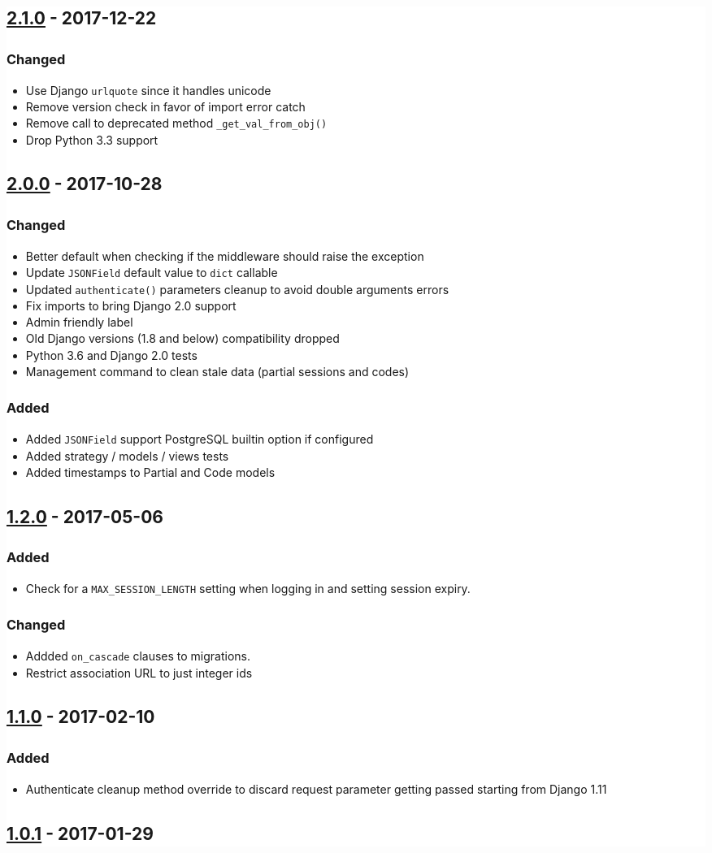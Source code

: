 ## [2.1.0](https://github.com/python-social-auth/social-app-django/releases/tag/2.1.0) - 2017-12-22

### Changed
- Use Django `urlquote` since it handles unicode
- Remove version check in favor of import error catch
- Remove call to deprecated method `_get_val_from_obj()`
- Drop Python 3.3 support

## [2.0.0](https://github.com/python-social-auth/social-app-django/releases/tag/2.0.0) - 2017-10-28

### Changed
- Better default when checking if the middleware should raise the exception
- Update `JSONField` default value to `dict` callable
- Updated `authenticate()` parameters cleanup to avoid double arguments errors
- Fix imports to bring Django 2.0 support
- Admin friendly label
- Old Django versions (1.8 and below) compatibility dropped
- Python 3.6 and Django 2.0 tests
- Management command to clean stale data (partial sessions and codes)

### Added
- Added `JSONField` support PostgreSQL builtin option if configured
- Added strategy / models / views tests
- Added timestamps to Partial and Code models

## [1.2.0](https://github.com/python-social-auth/social-app-django/releases/tag/1.2.0) - 2017-05-06

### Added
- Check for a `MAX_SESSION_LENGTH` setting when logging in and setting session expiry.

### Changed
- Addded `on_cascade` clauses to migrations.
- Restrict association URL to just integer ids

## [1.1.0](https://github.com/python-social-auth/social-app-django/releases/tag/1.1.0) - 2017-02-10

### Added
- Authenticate cleanup method override to discard request parameter
  getting passed starting from Django 1.11

## [1.0.1](https://github.com/python-social-auth/social-app-django/releases/tag/1.0.1) - 2017-01-29
